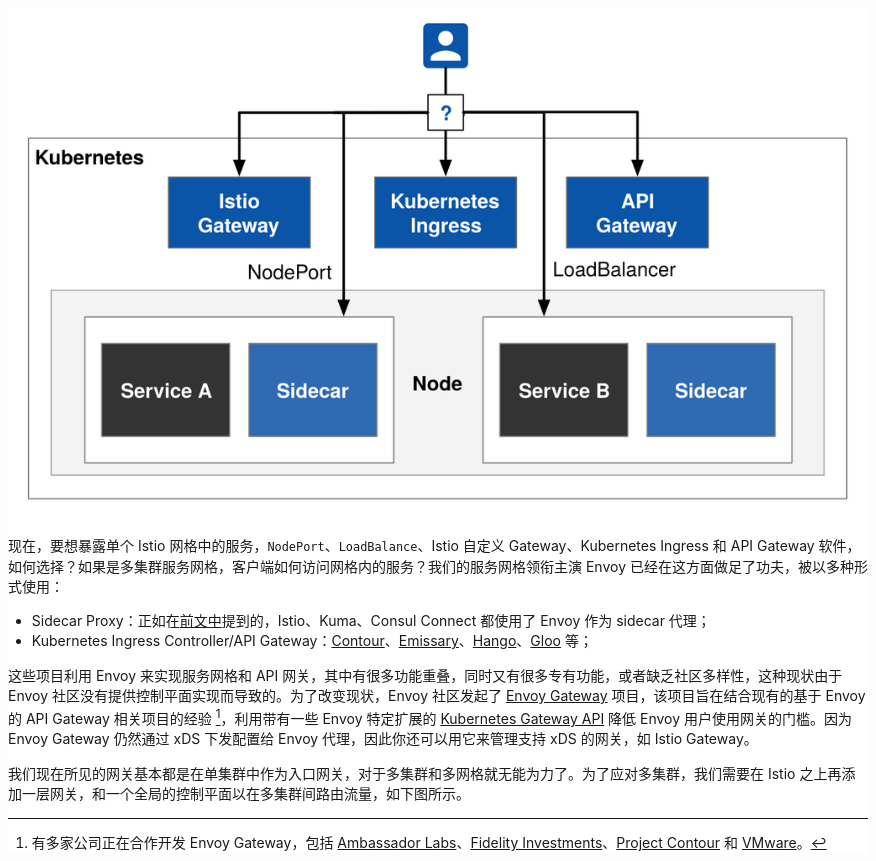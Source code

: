 ![访问 Istio 网格中的服务的方式](access-cluster.svg)

现在，要想暴露单个 Istio 网格中的服务，`NodePort`、`LoadBalance`、Istio 自定义 Gateway、Kubernetes Ingress 和 API Gateway 软件，如何选择？如果是多集群服务网格，客户端如何访问网格内的服务？我们的服务网格领衔主演 Envoy 已经在这方面做足了功夫，被以多种形式使用：

- Sidecar Proxy：正如在[前文中](#are-they-service-mesh)提到的，Istio、Kuma、Consul Connect 都使用了 Envoy 作为 sidecar 代理；
- Kubernetes Ingress Controller/API Gateway：[Contour](https://github.com/projectcontour/contour)、[Emissary](https://github.com/emissary-ingress/emissary)、[Hango](https://github.com/hango-io/hango-gateway)、[Gloo](https://github.com/solo-io/gloo) 等；

这些项目利用 Envoy 来实现服务网格和 API 网关，其中有很多功能重叠，同时又有很多专有功能，或者缺乏社区多样性，这种现状由于 Envoy 社区没有提供控制平面实现而导致的。为了改变现状，Envoy 社区发起了 [Envoy Gateway](https://github.com/envoyproxy/gateway) 项目，该项目旨在结合现有的基于 Envoy 的 API Gateway 相关项目的经验 [^13]，利用带有一些 Envoy 特定扩展的  [Kubernetes Gateway API](https://gateway-api.sigs.k8s.io/) 降低 Envoy 用户使用网关的门槛。因为 Envoy Gateway 仍然通过 xDS 下发配置给 Envoy 代理，因此你还可以用它来管理支持 xDS 的网关，如 Istio Gateway。

我们现在所见的网关基本都是在单集群中作为入口网关，对于多集群和多网格就无能为力了。为了应对多集群，我们需要在 Istio 之上再添加一层网关，和一个全局的控制平面以在多集群间路由流量，如下图所示。


[^1]: 有关 Envoy 开源的详细过程，推荐你阅读 Envoy 作者 Matt Klein 的这篇文章[网络代理 Envoy 开源五周年，创始人 Matt Klein 亲述开源心路历程及经验教训](https://lib.jimmysong.io/translation/envoy-oss-5-year/)。
[^2]: 后来 IBM 与 Google 反目，大举抨击 Google 没有遵守将 Istio 捐献给 CNCF 的约定，Google 对 Istio 商标的管理也受到了[质疑](https://thenewstack.io/googles-management-of-the-istio-service-mesh-raises-questions-in-the-cloud-native-community/)。
[^3]: 2018 年，CNCF 为云原生的重新定义是：云原生技术有利于各组织在公有云、私有云和混合云等新型动态环境中，构建和运行可弹性扩展的应用。云原生的代表技术包括容器、服务网格、微服务、不可变基础设施和声明式 API。 详见 [什么是云原生](https://lib.jimmysong.io/cloud-native-handbook/intro/what-is-cloud-native/)。
[^4]: Day-2 Operation 是在系统的生命周期结束前，对系统不断改进的过程，以实现效益最大化。参考 [什么是 Day-2 Operation](https://jimmysong.io/blog/what-is-day-2-operation/)。
[^5]: Istio 现已推出 proxyless 模式测试版，详见 [基于 gRPC 和 Istio 的无 sidecar 代理的服务网格](https://lib.jimmysong.io/translation/grpc-proxyless-service-mesh/)。
[^6]: Kubernetes 预计推出 [Gateway API](https://lib.jimmysong.io/kubernetes-handbook/concepts/gateway/)，Istio 也有计划使用 Kubernetes 的 Gateway API 替换当前 Istio 自定义的 Gateway 资源。
[^7]: 有关服务网格项目的详细对比请参考 [servicemesh.es](https://servicemesh.es/) 网站。
[^8]: 《[告别 Sidecar—— 使用 eBPF 解锁内核级服务网格](https://lib.jimmysong.io/translation/ebpf-solve-service-mesh-sidecar/)》这篇文章在云原生社区里引起了一系列关于服务网格将被 eBPF 技术所取代的讨论。[请暂时抛弃使用 eBPF 取代服务网格和 sidecar 模式的幻想](https://jimmysong.io/blog/epbf-sidecar-and-service-mesh/)，不管有没有 eBPF，在可预见的未来，服务网格都会基于运行在用户空间的 sidecar 代理（proxyless 模式除外）。
[^9]: 在百度的服务网格团队分享的 [殊途同归，Proxyless Service Mesh 在百度的实践与思考](https://mp.weixin.qq.com/s/G8vmlJyaimux_K-548kFbA) 这篇文章里，详细介绍了百度的服务网格采用路径，以及对服务网格本质的探索。
[^10]: 关于 xDS 协议，请参考 [Envoy 中的 xDS REST 和 gRPC 协议详解](https://cloudnative.to/blog/envoy-xds-protocol/) 这篇文章。
[^11]: [PEP](https://www.oreilly.com/library/view/network-access-control/9780470398678/9780470398678_policy_enforcement_point.html)，全称 Policy Enforcement Point，策略执行点（PEP）是控制用户访问并确保策略决策点 (PDP) 做出授权决策的网络或安全设备。在一些 NAC 实现中，PDP 是有线交换机或无线接入点。在其他情况下，PEP 是防火墙、IPS、服务器或内联设备。根据实施情况，PEP 和 PDP 可以是独立设备，也可以合并为单个设备。
[^12]: Apache SkyWalking 的 Rover 组件利用 eBPF 技术改进了 SkyWalking 的剖析功能，可用于分析服务网格的性能问题，请参考 [使用 eBPF 准确定位服务网格的关键性能问题](https://lib.jimmysong.io/blog/pinpoint-service-mesh-critical-performance-impact-by-using-ebpf/)。
[^13]: 有多家公司正在合作开发 Envoy Gateway，包括 [Ambassador Labs](https://www.getambassador.io/)、[Fidelity Investments](https://www.fidelity.com/)、[Project Contour](https://projectcontour.io/) 和 [VMware](https://www.vmware.com/)。
[^14]: Istio 仅可以路由 TCP 流量，默认支持 HTTP、HTTPS、gRPC 和原始 TCP 协议，其中 Sidecar 和 Gateway 所支持的协议范围有所不同，详见 [Istio 文档](https://istio.io/latest/docs/ops/configuration/traffic-management/protocol-selection/)。
[^15]: SidecarScope 是在 Istio 1.1 版本中引入的，它并不是一个直接面向用户的配置项，而是 Sidecar 资源的包装器，具体来说就是 Sidecar 资源中的 `egress` 选项。通过该配置可以减少 Istio 向 Sidecar 下发的数据量，例如只向某个命名空间中的某些服务下发某些 hosts 的访问配置，从而提高应用提高性能。
[^16]: `pilot-agent` 是 sidecar 容器中的主进程，你可以在 [Istio 的组成架构图](#istio-components)中看到。`pilot-agent` 中的镜像提取机制（在 Istio 1.9 中引入），从远程 HTTP 源可靠地检索 Wasm 二进制文件，已被扩展到支持从任何 OCI 注册处检索 Wasm OCI 镜像，包括 Docker Hub、Google Container Registry（GCR）、Amazon Elastic Container Registry（Amazon ECR）和其他地方。
[^17]: Istio 具有身份和证书管理功能，可以实现服务间的终端用户认证，在控制平面还采用微服务架构的时候，其中的 Citadel 组件负责证书管理，在 Istio 1.5 版本被合并到单体 Istiod 中了。